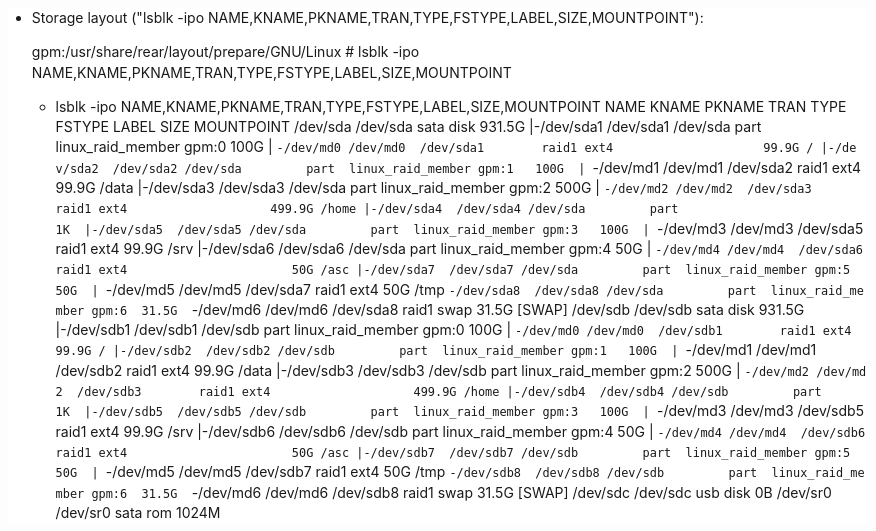 -   Storage layout ("lsblk -ipo
    NAME,KNAME,PKNAME,TRAN,TYPE,FSTYPE,LABEL,SIZE,MOUNTPOINT"):



    gpm:/usr/share/rear/layout/prepare/GNU/Linux # lsblk -ipo NAME,KNAME,PKNAME,TRAN,TYPE,FSTYPE,LABEL,SIZE,MOUNTPOINT
    + lsblk -ipo NAME,KNAME,PKNAME,TRAN,TYPE,FSTYPE,LABEL,SIZE,MOUNTPOINT
    NAME         KNAME     PKNAME    TRAN   TYPE  FSTYPE            LABEL   SIZE MOUNTPOINT
    /dev/sda     /dev/sda            sata   disk                          931.5G 
    |-/dev/sda1  /dev/sda1 /dev/sda         part  linux_raid_member gpm:0   100G 
    | `-/dev/md0 /dev/md0  /dev/sda1        raid1 ext4                     99.9G /
    |-/dev/sda2  /dev/sda2 /dev/sda         part  linux_raid_member gpm:1   100G 
    | `-/dev/md1 /dev/md1  /dev/sda2        raid1 ext4                     99.9G /data
    |-/dev/sda3  /dev/sda3 /dev/sda         part  linux_raid_member gpm:2   500G 
    | `-/dev/md2 /dev/md2  /dev/sda3        raid1 ext4                    499.9G /home
    |-/dev/sda4  /dev/sda4 /dev/sda         part                              1K 
    |-/dev/sda5  /dev/sda5 /dev/sda         part  linux_raid_member gpm:3   100G 
    | `-/dev/md3 /dev/md3  /dev/sda5        raid1 ext4                     99.9G /srv
    |-/dev/sda6  /dev/sda6 /dev/sda         part  linux_raid_member gpm:4    50G 
    | `-/dev/md4 /dev/md4  /dev/sda6        raid1 ext4                       50G /asc
    |-/dev/sda7  /dev/sda7 /dev/sda         part  linux_raid_member gpm:5    50G 
    | `-/dev/md5 /dev/md5  /dev/sda7        raid1 ext4                       50G /tmp
    `-/dev/sda8  /dev/sda8 /dev/sda         part  linux_raid_member gpm:6  31.5G 
      `-/dev/md6 /dev/md6  /dev/sda8        raid1 swap                     31.5G [SWAP]
    /dev/sdb     /dev/sdb            sata   disk                          931.5G 
    |-/dev/sdb1  /dev/sdb1 /dev/sdb         part  linux_raid_member gpm:0   100G 
    | `-/dev/md0 /dev/md0  /dev/sdb1        raid1 ext4                     99.9G /
    |-/dev/sdb2  /dev/sdb2 /dev/sdb         part  linux_raid_member gpm:1   100G 
    | `-/dev/md1 /dev/md1  /dev/sdb2        raid1 ext4                     99.9G /data
    |-/dev/sdb3  /dev/sdb3 /dev/sdb         part  linux_raid_member gpm:2   500G 
    | `-/dev/md2 /dev/md2  /dev/sdb3        raid1 ext4                    499.9G /home
    |-/dev/sdb4  /dev/sdb4 /dev/sdb         part                              1K 
    |-/dev/sdb5  /dev/sdb5 /dev/sdb         part  linux_raid_member gpm:3   100G 
    | `-/dev/md3 /dev/md3  /dev/sdb5        raid1 ext4                     99.9G /srv
    |-/dev/sdb6  /dev/sdb6 /dev/sdb         part  linux_raid_member gpm:4    50G 
    | `-/dev/md4 /dev/md4  /dev/sdb6        raid1 ext4                       50G /asc
    |-/dev/sdb7  /dev/sdb7 /dev/sdb         part  linux_raid_member gpm:5    50G 
    | `-/dev/md5 /dev/md5  /dev/sdb7        raid1 ext4                       50G /tmp
    `-/dev/sdb8  /dev/sdb8 /dev/sdb         part  linux_raid_member gpm:6  31.5G 
      `-/dev/md6 /dev/md6  /dev/sdb8        raid1 swap                     31.5G [SWAP]
    /dev/sdc     /dev/sdc            usb    disk                              0B 
    /dev/sr0     /dev/sr0            sata   rom                            1024M 
